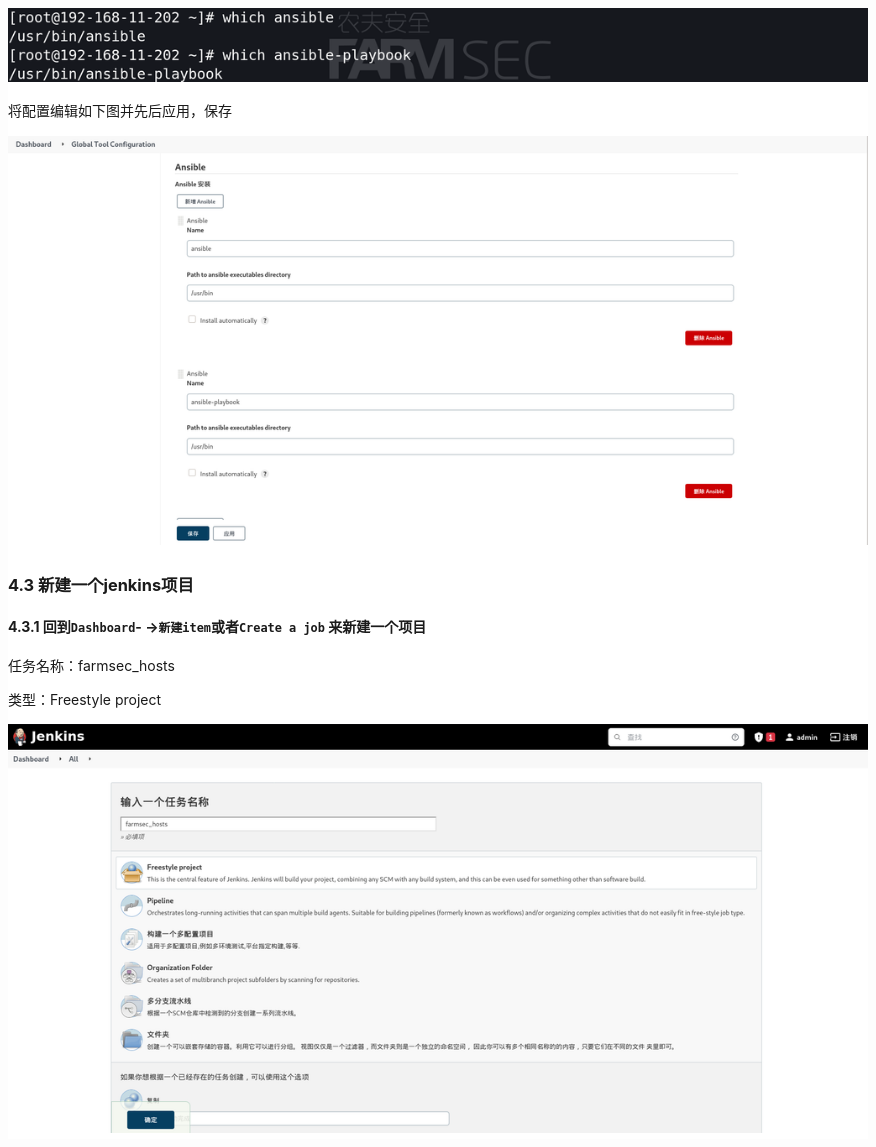 ![image-20220401163555381](../../images/image-20220401163555381.png)

将配置编辑如下图并先后应用，保存

![image-20220401164400939](../../images/image-20220401164400939.png)

### 4.3 新建一个jenkins项目

#### 4.3.1 回到`Dashboard`- ->`新建item`或者`Create a job` 来新建一个项目

任务名称：farmsec_hosts

类型：Freestyle project

![image-20220401165044172](../../images/image-20220401165044172.png)
